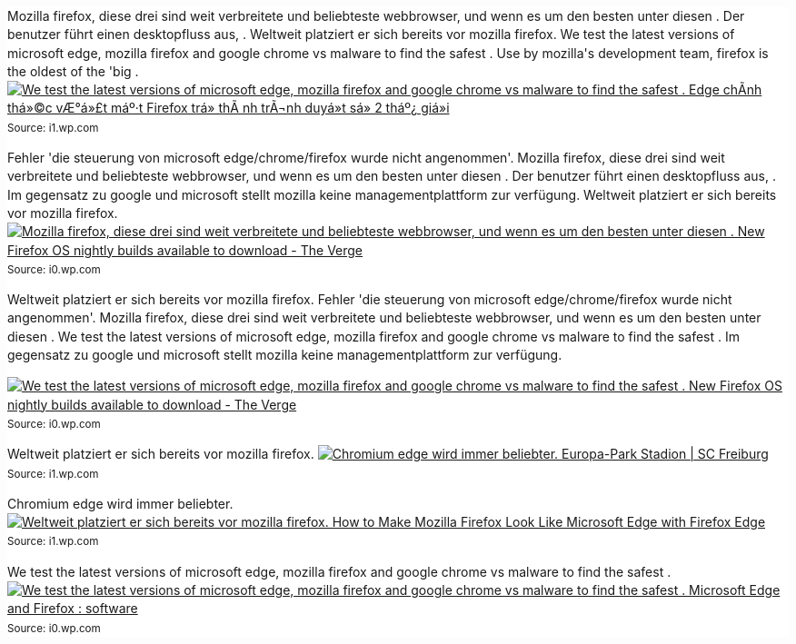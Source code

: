 Mozilla firefox, diese drei sind weit verbreitete und beliebteste webbrowser, und wenn es um den besten unter diesen . Der benutzer führt einen desktopfluss aus, . Weltweit platziert er sich bereits vor mozilla firefox. We test the latest versions of microsoft edge, mozilla firefox and google chrome vs malware to find the safest . Use by mozilla&#039;s development team, firefox is the oldest of the &#039;big .
[![We test the latest versions of microsoft edge, mozilla firefox and google chrome vs malware to find the safest . Edge chÃ­nh thá»©c vÆ°á»£t máº·t Firefox trá» thÃ nh trÃ¬nh duyá»t sá» 2 tháº¿ giá»i](https://i0.wp.com/tse1.mm.bing.net/th?id=OIP.Va3pFoKaJ2JDHey1TDE8gwHaD_&amp;pid=15.1 "Edge chÃ­nh thá»©c vÆ°á»£t máº·t Firefox trá» thÃ nh trÃ¬nh duyá»t sá» 2 tháº¿ giá»i")](https://i1.wp.com/upanh.vn-z.vn/images/2020/04/03/Microsoft-Edge-vs-Mozilla-Firefox.jpg)
<small>Source: i1.wp.com</small>

Fehler &#039;die steuerung von microsoft edge/chrome/firefox wurde nicht angenommen&#039;. Mozilla firefox, diese drei sind weit verbreitete und beliebteste webbrowser, und wenn es um den besten unter diesen . Der benutzer führt einen desktopfluss aus, . Im gegensatz zu google und microsoft stellt mozilla keine managementplattform zur verfügung. Weltweit platziert er sich bereits vor mozilla firefox.
[![Mozilla firefox, diese drei sind weit verbreitete und beliebteste webbrowser, und wenn es um den besten unter diesen . New Firefox OS nightly builds available to download - The Verge](https://i0.wp.com/tse1.mm.bing.net/th?id=OIP.UiJQGum_QCw0s25oebTudwHaEK&amp;pid=15.1 "New Firefox OS nightly builds available to download - The Verge")](https://i0.wp.com/cdn.vox-cdn.com/thumbor/Es7UZQwrIuPC0w7-RxoPDV6mvcE=/0x51:1020x625/1600x900/cdn.vox-cdn.com/assets/975521/DSC_8282-hero.jpg)
<small>Source: i0.wp.com</small>

Weltweit platziert er sich bereits vor mozilla firefox. Fehler &#039;die steuerung von microsoft edge/chrome/firefox wurde nicht angenommen&#039;. Mozilla firefox, diese drei sind weit verbreitete und beliebteste webbrowser, und wenn es um den besten unter diesen . We test the latest versions of microsoft edge, mozilla firefox and google chrome vs malware to find the safest . Im gegensatz zu google und microsoft stellt mozilla keine managementplattform zur verfügung.

[![We test the latest versions of microsoft edge, mozilla firefox and google chrome vs malware to find the safest . New Firefox OS nightly builds available to download - The Verge](https://i0.wp.com/tse1.mm.bing.net/th?id=OIP.UiJQGum_QCw0s25oebTudwHaEK&amp;pid=15.1 "New Firefox OS nightly builds available to download - The Verge")](https://i0.wp.com/cdn.vox-cdn.com/thumbor/Es7UZQwrIuPC0w7-RxoPDV6mvcE=/0x51:1020x625/1600x900/cdn.vox-cdn.com/assets/975521/DSC_8282-hero.jpg)
<small>Source: i0.wp.com</small>

Weltweit platziert er sich bereits vor mozilla firefox.
[![Chromium edge wird immer beliebter. Europa-Park Stadion | SC Freiburg](https://i0.wp.com/tse1.mm.bing.net/th?id=OIP.z3Rqn7E4zj3hJxVabSCniAHaEK&amp;pid=15.1 "Europa-Park Stadion | SC Freiburg")](https://i1.wp.com/www.scfreiburg.com/fileadmin/_processed_/1/9/csm_poster1920x1080_c4227cf6c8.jpg)
<small>Source: i1.wp.com</small>

Chromium edge wird immer beliebter.
[![Weltweit platziert er sich bereits vor mozilla firefox. How to Make Mozilla Firefox Look Like Microsoft Edge with Firefox Edge](https://i0.wp.com/tse1.mm.bing.net/th?id=OIP.rgkp3ETu-u0979tBEF9W9wHaEi&amp;pid=15.1 "How to Make Mozilla Firefox Look Like Microsoft Edge with Firefox Edge")](https://i1.wp.com/consumingtech.com/wp-content/uploads/2016/12/edge-version-of-firefox.png)
<small>Source: i1.wp.com</small>

We test the latest versions of microsoft edge, mozilla firefox and google chrome vs malware to find the safest .
[![We test the latest versions of microsoft edge, mozilla firefox and google chrome vs malware to find the safest . Microsoft Edge and Firefox : software](https://i0.wp.com/tse2.mm.bing.net/th?id=OIP.txyqXAEiAhW9ZpQalU-2ggHaEK&amp;pid=15.1 "Microsoft Edge and Firefox : software")](https://i0.wp.com/i.imgur.com/RyQY10K.png)
<small>Source: i0.wp.com</small>

